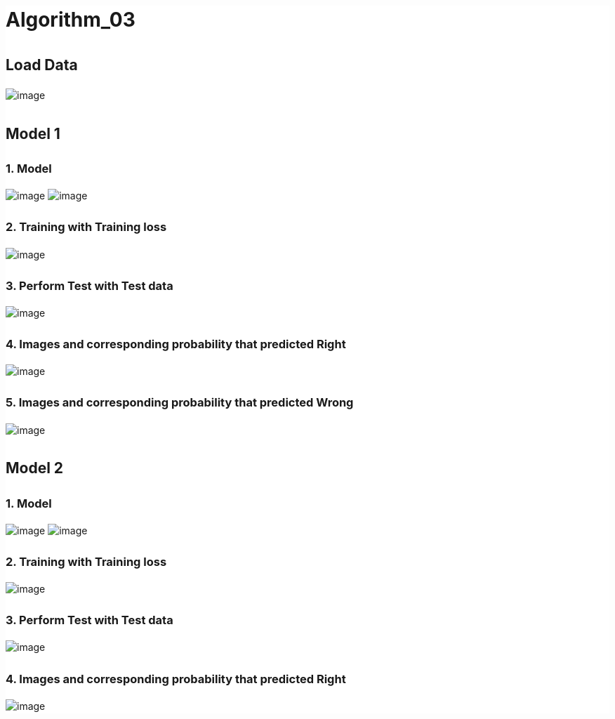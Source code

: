 # Algorithm_03

## Load Data
<img width="998" alt="image" src="https://user-images.githubusercontent.com/33338015/172810025-488bfc68-32d5-409c-a971-87d99f94a587.png">

## Model 1

### 1. Model
<img width="437" alt="image" src="https://user-images.githubusercontent.com/33338015/172829671-4cd97542-6d34-4457-8870-46e7b8541c56.png">
<img width="828" alt="image" src="https://user-images.githubusercontent.com/33338015/172810708-1d3d6947-3d73-4a87-b758-fb0c21ec0b7a.png">

### 2. Training with Training loss
<img width="974" alt="image" src="https://user-images.githubusercontent.com/33338015/172812383-7c98439c-c305-4fd8-a4d8-032e2589eb93.png">

### 3. Perform Test with Test data
<img width="992" alt="image" src="https://user-images.githubusercontent.com/33338015/172812521-c84ec366-b6a8-4a03-8248-3e32dc01aed1.png">

### 4. Images and corresponding probability that predicted Right
<img width="991" alt="image" src="https://user-images.githubusercontent.com/33338015/172812722-d8d3a332-be9f-4eec-ad20-3a9f9892a4aa.png">

### 5. Images and corresponding probability that predicted Wrong
<img width="996" alt="image" src="https://user-images.githubusercontent.com/33338015/172812830-9fb08793-1001-4ffa-9e52-8e6364d8ed38.png">

## Model 2

### 1. Model
<img width="466" alt="image" src="https://user-images.githubusercontent.com/33338015/172829702-d51510dd-f289-42c5-bda6-8a12d1ca7d69.png">
<img width="879" alt="image" src="https://user-images.githubusercontent.com/33338015/172828628-87bd8fde-21d6-49fa-ad0f-174955f257ac.png">

### 2. Training with Training loss
<img width="1001" alt="image" src="https://user-images.githubusercontent.com/33338015/172828733-8bf6a3a1-5551-4782-b405-af34ce7bba15.png">

### 3. Perform Test with Test data
<img width="979" alt="image" src="https://user-images.githubusercontent.com/33338015/172829530-2a5fc4c7-1b55-4880-9786-92f6d1aacc3d.png">

### 4. Images and corresponding probability that predicted Right
<img width="345" alt="image" src="https://user-images.githubusercontent.com/33338015/172829597-fed32ae4-f078-4c95-a91f-78af311eb8d2.png">
